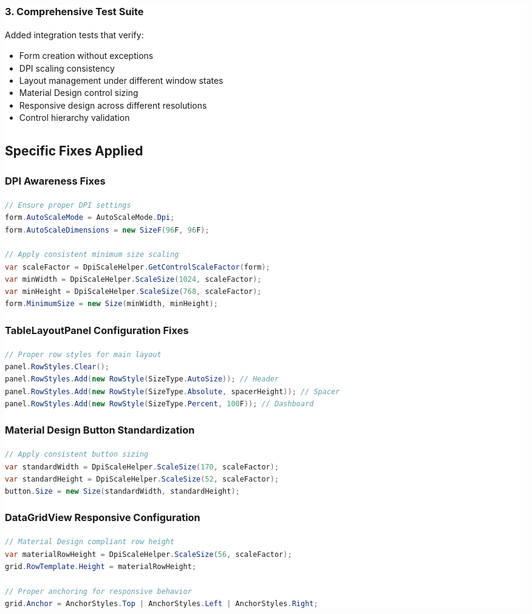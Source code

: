 ### 3. Comprehensive Test Suite
Added integration tests that verify:
- Form creation without exceptions
- DPI scaling consistency
- Layout management under different window states
- Material Design control sizing
- Responsive design across different resolutions
- Control hierarchy validation

## Specific Fixes Applied

### DPI Awareness Fixes
```csharp
// Ensure proper DPI settings
form.AutoScaleMode = AutoScaleMode.Dpi;
form.AutoScaleDimensions = new SizeF(96F, 96F);

// Apply consistent minimum size scaling
var scaleFactor = DpiScaleHelper.GetControlScaleFactor(form);
var minWidth = DpiScaleHelper.ScaleSize(1024, scaleFactor);
var minHeight = DpiScaleHelper.ScaleSize(768, scaleFactor);
form.MinimumSize = new Size(minWidth, minHeight);
```

### TableLayoutPanel Configuration Fixes
```csharp
// Proper row styles for main layout
panel.RowStyles.Clear();
panel.RowStyles.Add(new RowStyle(SizeType.AutoSize)); // Header
panel.RowStyles.Add(new RowStyle(SizeType.Absolute, spacerHeight)); // Spacer
panel.RowStyles.Add(new RowStyle(SizeType.Percent, 100F)); // Dashboard
```

### Material Design Button Standardization
```csharp
// Apply consistent button sizing
var standardWidth = DpiScaleHelper.ScaleSize(170, scaleFactor);
var standardHeight = DpiScaleHelper.ScaleSize(52, scaleFactor);
button.Size = new Size(standardWidth, standardHeight);
```

### DataGridView Responsive Configuration
```csharp
// Material Design compliant row height
var materialRowHeight = DpiScaleHelper.ScaleSize(56, scaleFactor);
grid.RowTemplate.Height = materialRowHeight;

// Proper anchoring for responsive behavior
grid.Anchor = AnchorStyles.Top | AnchorStyles.Left | AnchorStyles.Right;
```
